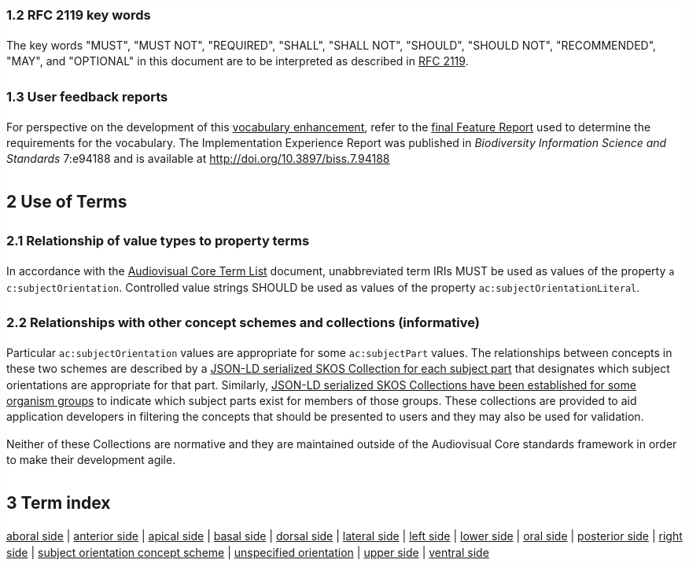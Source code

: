 ### 1.2 RFC 2119 key words
The key words "MUST", "MUST NOT", "REQUIRED", "SHALL", "SHALL NOT", "SHOULD", "SHOULD NOT", "RECOMMENDED", "MAY", and "OPTIONAL" in this document are to be interpreted as described in [RFC 2119](https://tools.ietf.org/html/rfc2119).

### 1.3 User feedback reports
For perspective on the development of this [vocabulary enhancement](https://github.com/tdwg/vocab/blob/master/vms/maintenance-specification.md#4-vocabulary-enhancements), refer to the [final Feature Report](https://github.com/tdwg/ac/blob/master/views/final-requirements.md) used to determine the requirements for the vocabulary. The Implementation Experience Report was published in *Biodiversity Information Science and Standards* 7:e94188 and is available at <http://doi.org/10.3897/biss.7.94188>

## 2 Use of Terms

### 2.1 Relationship of value types to property terms

In accordance with the [Audiovisual Core Term List](http://rs.tdwg.org/ac/doc/termlist/) document, unabbreviated term IRIs MUST be used as values of the property `ac:subjectOrientation`. Controlled value strings SHOULD be used as values of the property `ac:subjectOrientationLiteral`.

### 2.2 Relationships with other concept schemes and collections (informative)

Particular `ac:subjectOrientation` values are appropriate for some `ac:subjectPart` values. The relationships between concepts in these two schemes are described by a [JSON-LD serialized SKOS Collection for each subject part](https://tdwg.github.io/rs.tdwg.org/cvJson/acorient_collection.json) that designates which subject orientations are appropriate for that part. Similarly, [JSON-LD serialized SKOS Collections have been established for some organism groups](https://tdwg.github.io/rs.tdwg.org/cvJson/acpart_collection.json) to indicate which subject parts exist for members of those groups. These collections are provided to aid application developers in filtering the concepts that should be presented to users and they may also be used for validation.

Neither of these Collections are normative and they are maintained outside of the Audiovisual Core standards framework in order to make their development agile.

## 3 Term index


[aboral side](#acorient_r0013) |
[anterior side](#acorient_r0001) |
[apical side](#acorient_r0010) |
[basal side](#acorient_r0011) |
[dorsal side](#acorient_r0006) |
[lateral side](#acorient_r0003) |
[left side](#acorient_r0005) |
[lower side](#acorient_r0009) |
[oral side](#acorient_r0012) |
[posterior side](#acorient_r0002) |
[right side](#acorient_r0004) |
[subject orientation concept scheme](#acorient_r) |
[unspecified orientation](#acorient_r0000) |
[upper side](#acorient_r0008) |
[ventral side](#acorient_r0007) 
